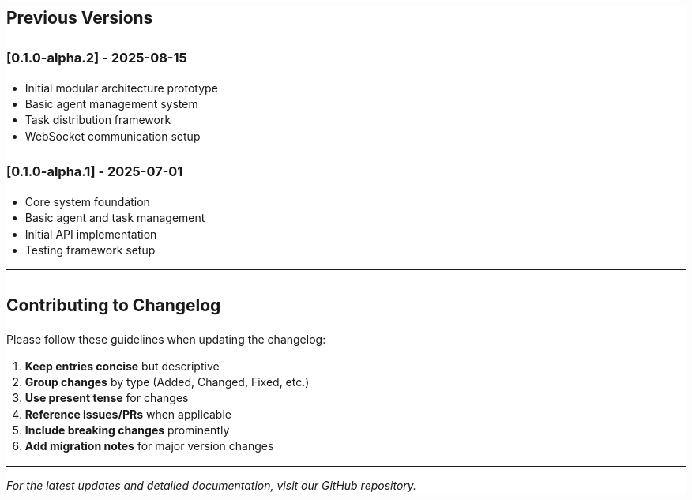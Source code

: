 
## Previous Versions

### [0.1.0-alpha.2] - 2025-08-15
- Initial modular architecture prototype
- Basic agent management system
- Task distribution framework
- WebSocket communication setup

### [0.1.0-alpha.1] - 2025-07-01
- Core system foundation
- Basic agent and task management
- Initial API implementation
- Testing framework setup

---

## Contributing to Changelog

Please follow these guidelines when updating the changelog:

1. **Keep entries concise** but descriptive
2. **Group changes** by type (Added, Changed, Fixed, etc.)
3. **Use present tense** for changes
4. **Reference issues/PRs** when applicable
5. **Include breaking changes** prominently
6. **Add migration notes** for major version changes

---

*For the latest updates and detailed documentation, visit our [GitHub repository](https://github.com/do-ops885/ai-orchestrator-hub).*
